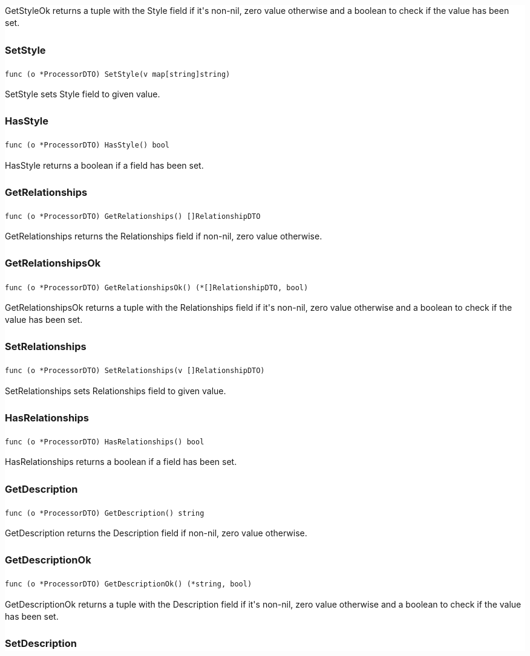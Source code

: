 GetStyleOk returns a tuple with the Style field if it's non-nil, zero value otherwise
and a boolean to check if the value has been set.

### SetStyle

`func (o *ProcessorDTO) SetStyle(v map[string]string)`

SetStyle sets Style field to given value.

### HasStyle

`func (o *ProcessorDTO) HasStyle() bool`

HasStyle returns a boolean if a field has been set.

### GetRelationships

`func (o *ProcessorDTO) GetRelationships() []RelationshipDTO`

GetRelationships returns the Relationships field if non-nil, zero value otherwise.

### GetRelationshipsOk

`func (o *ProcessorDTO) GetRelationshipsOk() (*[]RelationshipDTO, bool)`

GetRelationshipsOk returns a tuple with the Relationships field if it's non-nil, zero value otherwise
and a boolean to check if the value has been set.

### SetRelationships

`func (o *ProcessorDTO) SetRelationships(v []RelationshipDTO)`

SetRelationships sets Relationships field to given value.

### HasRelationships

`func (o *ProcessorDTO) HasRelationships() bool`

HasRelationships returns a boolean if a field has been set.

### GetDescription

`func (o *ProcessorDTO) GetDescription() string`

GetDescription returns the Description field if non-nil, zero value otherwise.

### GetDescriptionOk

`func (o *ProcessorDTO) GetDescriptionOk() (*string, bool)`

GetDescriptionOk returns a tuple with the Description field if it's non-nil, zero value otherwise
and a boolean to check if the value has been set.

### SetDescription
